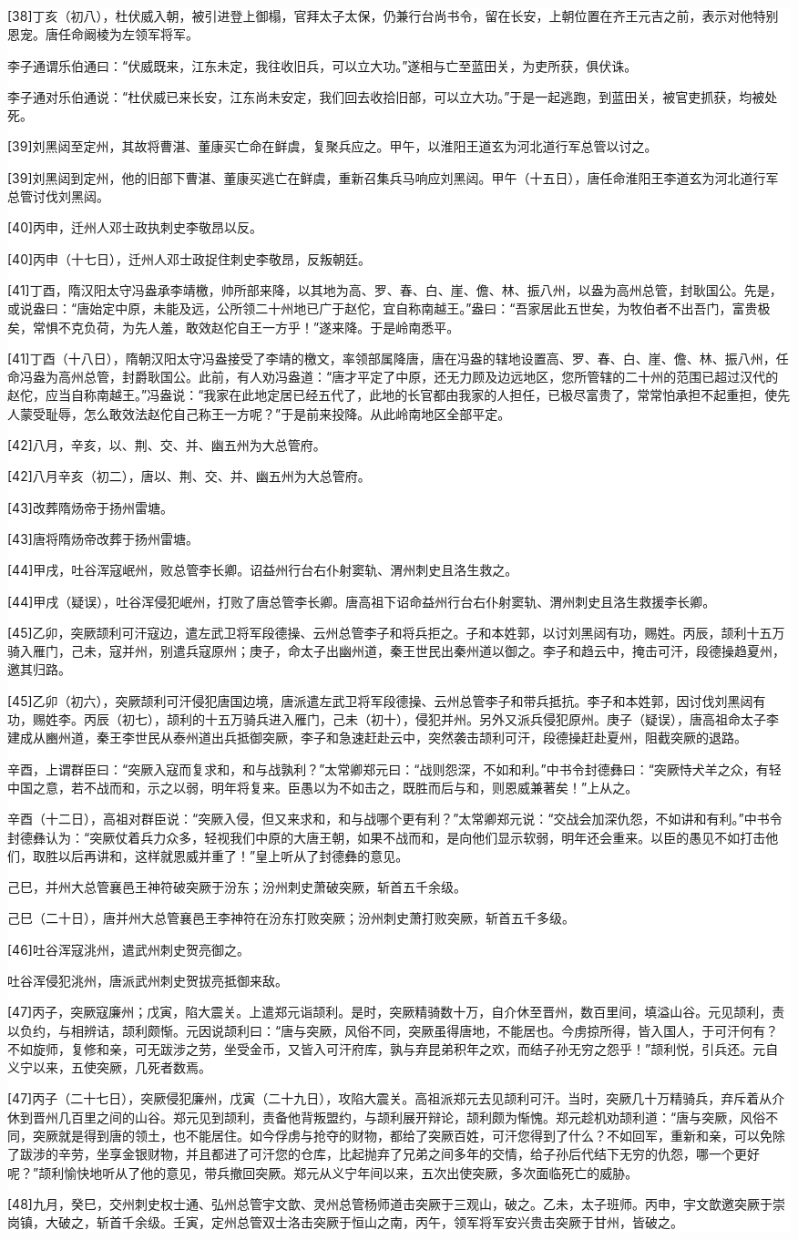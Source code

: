 [38]丁亥（初八），杜伏威入朝，被引进登上御榻，官拜太子太保，仍兼行台尚书令，留在长安，上朝位置在齐王元吉之前，表示对他特别恩宠。唐任命阚棱为左领军将军。

李子通谓乐伯通曰：“伏威既来，江东未定，我往收旧兵，可以立大功。”遂相与亡至蓝田关，为吏所获，俱伏诛。

李子通对乐伯通说：“杜伏威已来长安，江东尚未安定，我们回去收拾旧部，可以立大功。”于是一起逃跑，到蓝田关，被官吏抓获，均被处死。

[39]刘黑闼至定州，其故将曹湛、董康买亡命在鲜虞，复聚兵应之。甲午，以淮阳王道玄为河北道行军总管以讨之。

[39]刘黑闼到定州，他的旧部下曹湛、董康买逃亡在鲜虞，重新召集兵马响应刘黑闼。甲午（十五日），唐任命淮阳王李道玄为河北道行军总管讨伐刘黑闼。

[40]丙申，迁州人邓士政执刺史李敬昂以反。

[40]丙申（十七日），迁州人邓士政捉住刺史李敬昂，反叛朝廷。

[41]丁酉，隋汉阳太守冯盎承李靖檄，帅所部来降，以其地为高、罗、春、白、崖、儋、林、振八州，以盎为高州总管，封耿国公。先是，或说盎曰：“唐始定中原，未能及远，公所领二十州地已广于赵佗，宜自称南越王。”盎曰：“吾家居此五世矣，为牧伯者不出吾门，富贵极矣，常惧不克负荷，为先人羞，敢效赵佗自王一方乎！”遂来降。于是岭南悉平。

[41]丁酉（十八日），隋朝汉阳太守冯盎接受了李靖的檄文，率领部属降唐，唐在冯盎的辖地设置高、罗、春、白、崖、儋、林、振八州，任命冯盎为高州总管，封爵耿国公。此前，有人劝冯盎道：“唐才平定了中原，还无力顾及边远地区，您所管辖的二十州的范围已超过汉代的赵佗，应当自称南越王。”冯盎说：“我家在此地定居已经五代了，此地的长官都由我家的人担任，已极尽富贵了，常常怕承担不起重担，使先人蒙受耻辱，怎么敢效法赵佗自己称王一方呢？”于是前来投降。从此岭南地区全部平定。

[42]八月，辛亥，以、荆、交、并、幽五州为大总管府。

[42]八月辛亥（初二），唐以、荆、交、并、幽五州为大总管府。

[43]改葬隋炀帝于扬州雷塘。

[43]唐将隋炀帝改葬于扬州雷塘。

[44]甲戌，吐谷浑寇岷州，败总管李长卿。诏益州行台右仆射窦轨、渭州刺史且洛生救之。

[44]甲戌（疑误），吐谷浑侵犯岷州，打败了唐总管李长卿。唐高祖下诏命益州行台右仆射窦轨、渭州刺史且洛生救援李长卿。

[45]乙卯，突厥颉利可汗寇边，遣左武卫将军段德操、云州总管李子和将兵拒之。子和本姓郭，以讨刘黑闼有功，赐姓。丙辰，颉利十五万骑入雁门，己未，寇并州，别遣兵寇原州；庚子，命太子出幽州道，秦王世民出秦州道以御之。李子和趋云中，掩击可汗，段德操趋夏州，邀其归路。

[45]乙卯（初六），突厥颉利可汗侵犯唐国边境，唐派遣左武卫将军段德操、云州总管李子和带兵抵抗。李子和本姓郭，因讨伐刘黑闼有功，赐姓李。丙辰（初七），颉利的十五万骑兵进入雁门，己未（初十），侵犯并州。另外又派兵侵犯原州。庚子（疑误），唐高祖命太子李建成从豳州道，秦王李世民从泰州道出兵抵御突厥，李子和急速赶赴云中，突然袭击颉利可汗，段德操赶赴夏州，阻截突厥的退路。

辛酉，上谓群臣曰：“突厥入寇而复求和，和与战孰利？”太常卿郑元曰：“战则怨深，不如和利。”中书令封德彝曰：“突厥恃犬羊之众，有轻中国之意，若不战而和，示之以弱，明年将复来。臣愚以为不如击之，既胜而后与和，则恩威兼著矣！”上从之。

辛酉（十二日），高祖对群臣说：“突厥入侵，但又来求和，和与战哪个更有利？”太常卿郑元说：“交战会加深仇怨，不如讲和有利。”中书令封德彝认为：“突厥仗着兵力众多，轻视我们中原的大唐王朝，如果不战而和，是向他们显示软弱，明年还会重来。以臣的愚见不如打击他们，取胜以后再讲和，这样就恩威并重了！”皇上听从了封德彝的意见。

己巳，并州大总管襄邑王神符破突厥于汾东；汾州刺史萧破突厥，斩首五千余级。

己巳（二十日），唐并州大总管襄邑王李神符在汾东打败突厥；汾州刺史萧打败突厥，斩首五千多级。

[46]吐谷浑寇洮州，遣武州刺史贺亮御之。

吐谷浑侵犯洮州，唐派武州刺史贺拔亮抵御来敌。

[47]丙子，突厥寇廉州；戊寅，陷大震关。上遣郑元诣颉利。是时，突厥精骑数十万，自介休至晋州，数百里间，填溢山谷。元见颉利，责以负约，与相辨诘，颉利颇惭。元因说颉利曰：“唐与突厥，风俗不同，突厥虽得唐地，不能居也。今虏掠所得，皆入国人，于可汗何有？不如旋师，复修和亲，可无跋涉之劳，坐受金币，又皆入可汗府库，孰与弃昆弟积年之欢，而结子孙无穷之怨乎！”颉利悦，引兵还。元自义宁以来，五使突厥，几死者数焉。

[47]丙子（二十七日），突厥侵犯廉州，戊寅（二十九日），攻陷大震关。高祖派郑元去见颉利可汗。当时，突厥几十万精骑兵，弃斥着从介休到晋州几百里之间的山谷。郑元见到颉利，责备他背叛盟约，与颉利展开辩论，颉利颇为惭愧。郑元趁机劝颉利道：“唐与突厥，风俗不同，突厥就是得到唐的领土，也不能居住。如今俘虏与抢夺的财物，都给了突厥百姓，可汗您得到了什么？不如回军，重新和亲，可以免除了跋涉的辛劳，坐享金银财物，并且都进了可汗您的仓库，比起抛弃了兄弟之间多年的交情，给子孙后代结下无穷的仇怨，哪一个更好呢？”颉利愉快地听从了他的意见，带兵撤回突厥。郑元从义宁年间以来，五次出使突厥，多次面临死亡的威胁。

[48]九月，癸巳，交州刺史权士通、弘州总管宇文歆、灵州总管杨师道击突厥于三观山，破之。乙未，太子班师。丙申，宇文歆邀突厥于崇岗镇，大破之，斩首千余级。壬寅，定州总管双士洛击突厥于恒山之南，丙午，领军将军安兴贵击突厥于甘州，皆破之。
